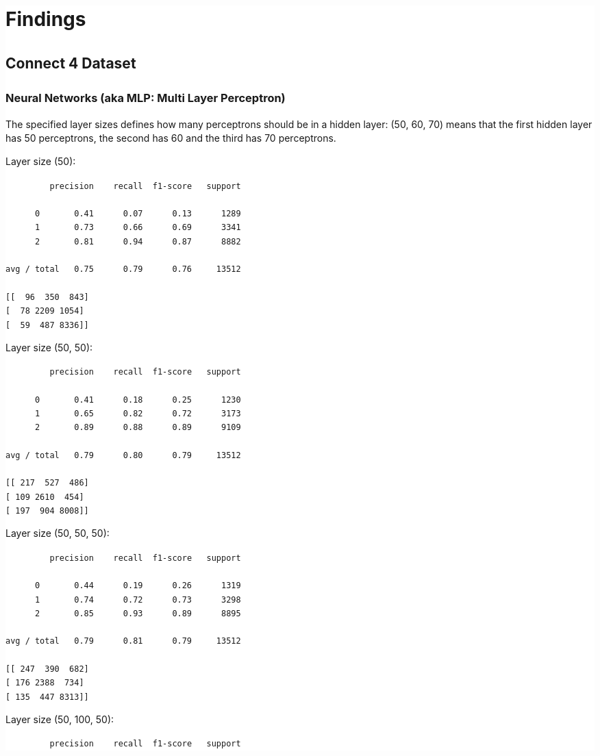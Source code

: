 # Findings

## Connect 4 Dataset
### Neural Networks (aka MLP: Multi Layer Perceptron)
The specified layer sizes defines how many perceptrons should be in a hidden layer: (50, 60, 70) means that the first hidden layer has 50 perceptrons, the second has 60 and the third has 70 perceptrons.

Layer size (50):

             precision    recall  f1-score   support

          0       0.41      0.07      0.13      1289
          1       0.73      0.66      0.69      3341
          2       0.81      0.94      0.87      8882

    avg / total   0.75      0.79      0.76     13512

    [[  96  350  843]
    [  78 2209 1054]
    [  59  487 8336]]


Layer size (50, 50):

             precision    recall  f1-score   support

          0       0.41      0.18      0.25      1230
          1       0.65      0.82      0.72      3173
          2       0.89      0.88      0.89      9109

    avg / total   0.79      0.80      0.79     13512

    [[ 217  527  486]
    [ 109 2610  454]
    [ 197  904 8008]]


Layer size (50, 50, 50):

             precision    recall  f1-score   support

          0       0.44      0.19      0.26      1319
          1       0.74      0.72      0.73      3298
          2       0.85      0.93      0.89      8895

    avg / total   0.79      0.81      0.79     13512

    [[ 247  390  682]
    [ 176 2388  734]
    [ 135  447 8313]]


Layer size (50, 100, 50):


             precision    recall  f1-score   support
